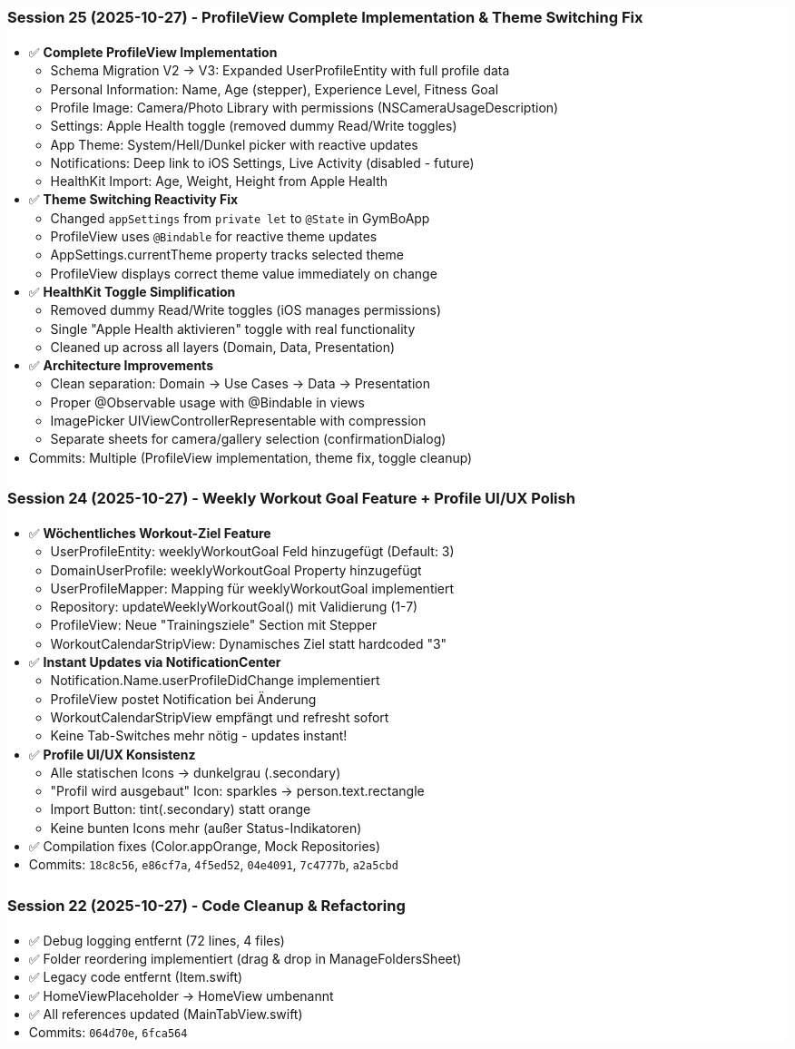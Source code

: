 ### Session 25 (2025-10-27) - ProfileView Complete Implementation & Theme Switching Fix
- ✅ **Complete ProfileView Implementation**
  - Schema Migration V2 → V3: Expanded UserProfileEntity with full profile data
  - Personal Information: Name, Age (stepper), Experience Level, Fitness Goal
  - Profile Image: Camera/Photo Library with permissions (NSCameraUsageDescription)
  - Settings: Apple Health toggle (removed dummy Read/Write toggles)
  - App Theme: System/Hell/Dunkel picker with reactive updates
  - Notifications: Deep link to iOS Settings, Live Activity (disabled - future)
  - HealthKit Import: Age, Weight, Height from Apple Health
- ✅ **Theme Switching Reactivity Fix**
  - Changed `appSettings` from `private let` to `@State` in GymBoApp
  - ProfileView uses `@Bindable` for reactive theme updates
  - AppSettings.currentTheme property tracks selected theme
  - ProfileView displays correct theme value immediately on change
- ✅ **HealthKit Toggle Simplification**
  - Removed dummy Read/Write toggles (iOS manages permissions)
  - Single "Apple Health aktivieren" toggle with real functionality
  - Cleaned up across all layers (Domain, Data, Presentation)
- ✅ **Architecture Improvements**
  - Clean separation: Domain → Use Cases → Data → Presentation
  - Proper @Observable usage with @Bindable in views
  - ImagePicker UIViewControllerRepresentable with compression
  - Separate sheets for camera/gallery selection (confirmationDialog)
- Commits: Multiple (ProfileView implementation, theme fix, toggle cleanup)

### Session 24 (2025-10-27) - Weekly Workout Goal Feature + Profile UI/UX Polish
- ✅ **Wöchentliches Workout-Ziel Feature**
  - UserProfileEntity: weeklyWorkoutGoal Feld hinzugefügt (Default: 3)
  - DomainUserProfile: weeklyWorkoutGoal Property hinzugefügt
  - UserProfileMapper: Mapping für weeklyWorkoutGoal implementiert
  - Repository: updateWeeklyWorkoutGoal() mit Validierung (1-7)
  - ProfileView: Neue "Trainingsziele" Section mit Stepper
  - WorkoutCalendarStripView: Dynamisches Ziel statt hardcoded "3"
- ✅ **Instant Updates via NotificationCenter**
  - Notification.Name.userProfileDidChange implementiert
  - ProfileView postet Notification bei Änderung
  - WorkoutCalendarStripView empfängt und refresht sofort
  - Keine Tab-Switches mehr nötig - updates instant!
- ✅ **Profile UI/UX Konsistenz**
  - Alle statischen Icons → dunkelgrau (.secondary)
  - "Profil wird ausgebaut" Icon: sparkles → person.text.rectangle
  - Import Button: tint(.secondary) statt orange
  - Keine bunten Icons mehr (außer Status-Indikatoren)
- ✅ Compilation fixes (Color.appOrange, Mock Repositories)
- Commits: `18c8c56`, `e86cf7a`, `4f5ed52`, `04e4091`, `7c4777b`, `a2a5cbd`

### Session 22 (2025-10-27) - Code Cleanup & Refactoring
- ✅ Debug logging entfernt (72 lines, 4 files)
- ✅ Folder reordering implementiert (drag & drop in ManageFoldersSheet)
- ✅ Legacy code entfernt (Item.swift)
- ✅ HomeViewPlaceholder → HomeView umbenannt
- ✅ All references updated (MainTabView.swift)
- Commits: `064d70e`, `6fca564`
